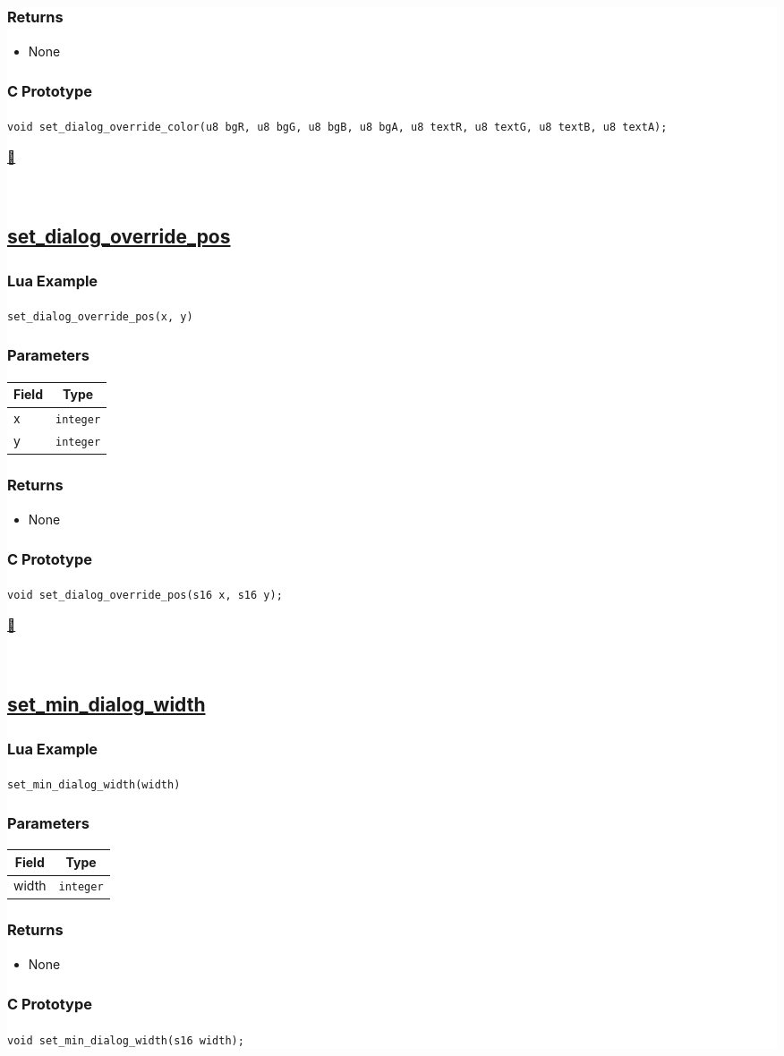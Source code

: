 
### Returns
- None

### C Prototype
`void set_dialog_override_color(u8 bgR, u8 bgG, u8 bgB, u8 bgA, u8 textR, u8 textG, u8 textB, u8 textA);`

[:arrow_up_small:](#)

<br />

## [set_dialog_override_pos](#set_dialog_override_pos)

### Lua Example
`set_dialog_override_pos(x, y)`

### Parameters
| Field | Type |
| ----- | ---- |
| x | `integer` |
| y | `integer` |

### Returns
- None

### C Prototype
`void set_dialog_override_pos(s16 x, s16 y);`

[:arrow_up_small:](#)

<br />

## [set_min_dialog_width](#set_min_dialog_width)

### Lua Example
`set_min_dialog_width(width)`

### Parameters
| Field | Type |
| ----- | ---- |
| width | `integer` |

### Returns
- None

### C Prototype
`void set_min_dialog_width(s16 width);`
